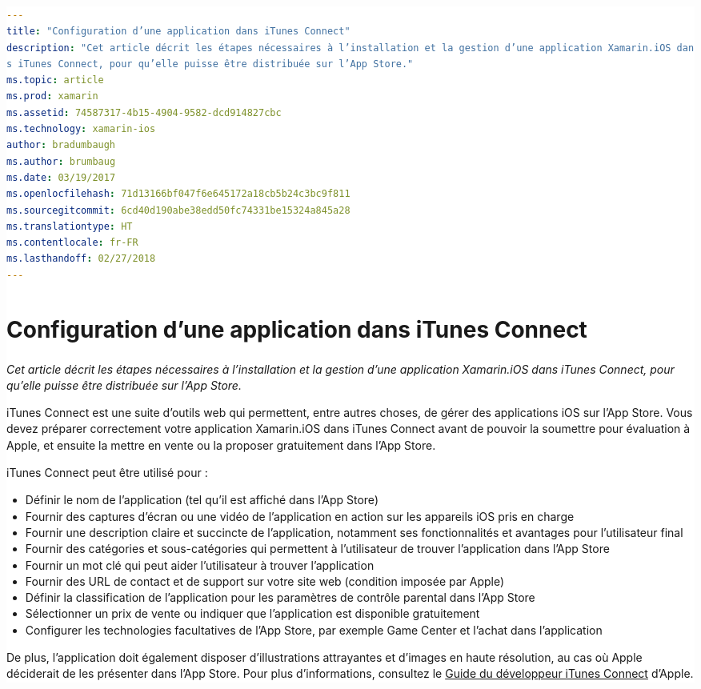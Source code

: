 ```yaml
---
title: "Configuration d’une application dans iTunes Connect"
description: "Cet article décrit les étapes nécessaires à l’installation et la gestion d’une application Xamarin.iOS dans iTunes Connect, pour qu’elle puisse être distribuée sur l’App Store."
ms.topic: article
ms.prod: xamarin
ms.assetid: 74587317-4b15-4904-9582-dcd914827cbc
ms.technology: xamarin-ios
author: bradumbaugh
ms.author: brumbaug
ms.date: 03/19/2017
ms.openlocfilehash: 71d13166bf047f6e645172a18cb5b24c3bc9f811
ms.sourcegitcommit: 6cd40d190abe38edd50fc74331be15324a845a28
ms.translationtype: HT
ms.contentlocale: fr-FR
ms.lasthandoff: 02/27/2018
---
```

# <a name="configuring-an-app-in-itunes-connect"></a>Configuration d’une application dans iTunes Connect

_Cet article décrit les étapes nécessaires à l’installation et la gestion d’une application Xamarin.iOS dans iTunes Connect, pour qu’elle puisse être distribuée sur l’App Store._

iTunes Connect est une suite d’outils web qui permettent, entre autres choses, de gérer des applications iOS sur l’App Store. Vous devez préparer correctement votre application Xamarin.iOS dans iTunes Connect avant de pouvoir la soumettre pour évaluation à Apple, et ensuite la mettre en vente ou la proposer gratuitement dans l’App Store.

iTunes Connect peut être utilisé pour :

- Définir le nom de l’application (tel qu’il est affiché dans l’App Store)
- Fournir des captures d’écran ou une vidéo de l’application en action sur les appareils iOS pris en charge
- Fournir une description claire et succincte de l’application, notamment ses fonctionnalités et avantages pour l’utilisateur final
- Fournir des catégories et sous-catégories qui permettent à l’utilisateur de trouver l’application dans l’App Store
- Fournir un mot clé qui peut aider l’utilisateur à trouver l’application
- Fournir des URL de contact et de support sur votre site web (condition imposée par Apple)
- Définir la classification de l’application pour les paramètres de contrôle parental dans l’App Store
- Sélectionner un prix de vente ou indiquer que l’application est disponible gratuitement
- Configurer les technologies facultatives de l’App Store, par exemple Game Center et l’achat dans l’application

De plus, l’application doit également disposer d’illustrations attrayantes et d’images en haute résolution, au cas où Apple déciderait de les présenter dans l’App Store. Pour plus d’informations, consultez le [Guide du développeur iTunes Connect](#https://developer.apple.com/library/ios/documentation/LanguagesUtilities/Conceptual/iTunesConnect_Guide/Chapters/About.html#//apple_ref/doc/uid/TP40011225-CH1-SW1) d’Apple.
